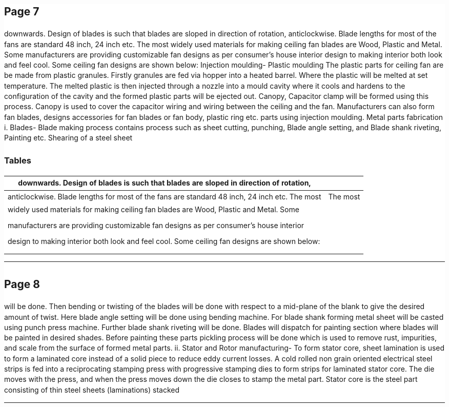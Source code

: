 
## Page 7

downwards. Design of blades is such that blades are sloped in direction of rotation, anticlockwise. Blade lengths for most of the fans are standard 48 inch, 24 inch etc. The most widely used materials for making ceiling fan blades are Wood, Plastic and Metal. Some manufacturers are providing customizable fan designs as per consumer’s house interior design to making interior both look and feel cool. Some ceiling fan designs are shown below: Injection moulding- Plastic moulding The plastic parts for ceiling fan are be made from plastic granules. Firstly granules are fed via hopper into a heated barrel. Where the plastic will be melted at set temperature. The melted plastic is then injected through a nozzle into a mould cavity where it cools and hardens to the configuration of the cavity and the formed plastic parts will be ejected out. Canopy, Capacitor clamp will be formed using this process. Canopy is used to cover the capacitor wiring and wiring between the ceiling and the fan. Manufacturers can also form fan blades, designs accessories for fan blades or fan body, plastic ring etc. parts using injection moulding. Metal parts fabrication i. Blades- Blade making process contains process such as sheet cutting, punching, Blade angle setting, and Blade shank riveting, Painting etc. Shearing of a steel sheet

### Tables

| downwards. Design of blades is such that blades are sloped in direction of rotation, |  |
|---|---|
| anticlockwise. Blade lengths for most of the fans are standard 48 inch, 24 inch etc. The most | The most |
| widely used materials for making ceiling fan blades are Wood, Plastic and Metal. Some |  |
|  |  |
| manufacturers are providing customizable fan designs as per consumer’s house interior |  |
|  |  |
| design to making interior both look and feel cool. Some ceiling fan designs are shown below: |  |
|  |  |
|  |  |

---

## Page 8

will be done. Then bending or twisting of the blades will be done with respect to a mid-plane of the blank to give the desired amount of twist. Here blade angle setting will be done using bending machine. For blade shank forming metal sheet will be casted using punch press machine. Further blade shank riveting will be done. Blades will dispatch for painting section where blades will be painted in desired shades. Before painting these parts pickling process will be done which is used to remove rust, impurities, and scale from the surface of formed metal parts. ii. Stator and Rotor manufacturing- To form stator core, sheet lamination is used to form a laminated core instead of a solid piece to reduce eddy current losses. A cold rolled non grain oriented electrical steel strips is fed into a reciprocating stamping press with progressive stamping dies to form strips for laminated stator core. The die moves with the press, and when the press moves down the die closes to stamp the metal part. Stator core is the steel part consisting of thin steel sheets (laminations) stacked

---